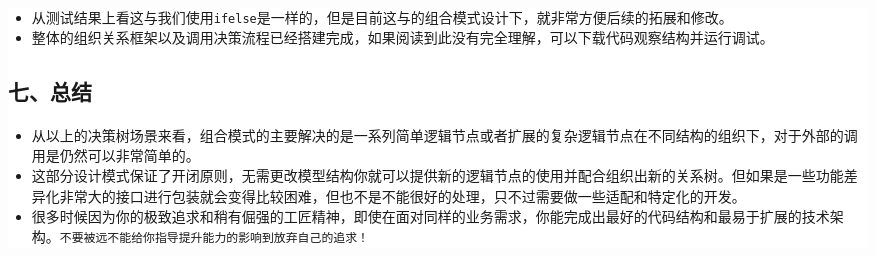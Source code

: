 - 从测试结果上看这与我们使用`ifelse`是一样的，但是目前这与的组合模式设计下，就非常方便后续的拓展和修改。
- 整体的组织关系框架以及调用决策流程已经搭建完成，如果阅读到此没有完全理解，可以下载代码观察结构并运行调试。

## 七、总结

- 从以上的决策树场景来看，组合模式的主要解决的是一系列简单逻辑节点或者扩展的复杂逻辑节点在不同结构的组织下，对于外部的调用是仍然可以非常简单的。
- 这部分设计模式保证了开闭原则，无需更改模型结构你就可以提供新的逻辑节点的使用并配合组织出新的关系树。但如果是一些功能差异化非常大的接口进行包装就会变得比较困难，但也不是不能很好的处理，只不过需要做一些适配和特定化的开发。
- 很多时候因为你的极致追求和稍有倔强的工匠精神，即使在面对同样的业务需求，你能完成出最好的代码结构和最易于扩展的技术架构。`不要被远不能给你指导提升能力的影响到放弃自己的追求！`